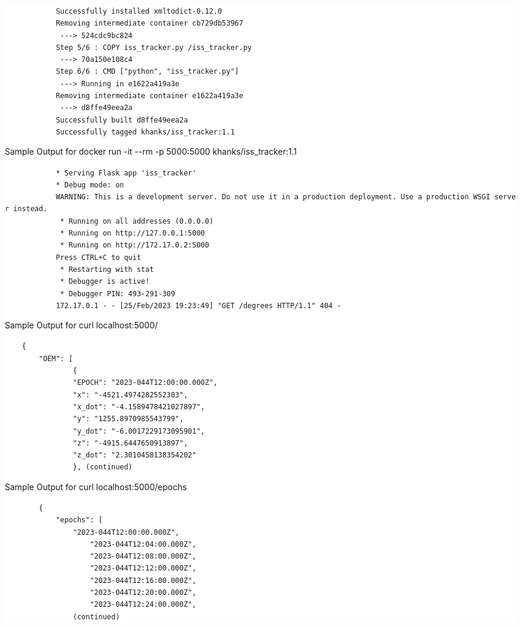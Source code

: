                 Successfully installed xmltodict-0.12.0  
                Removing intermediate container cb729db53967  
                 ---> 524cdc9bc824  
                Step 5/6 : COPY iss_tracker.py /iss_tracker.py
                 ---> 70a150e108c4
                Step 6/6 : CMD ["python", "iss_tracker.py"] 
                 ---> Running in e1622a419a3e    
                Removing intermediate container e1622a419a3e  
                 ---> d8ffe49eea2a  
                Successfully built d8ffe49eea2a           
                Successfully tagged khanks/iss_tracker:1.1

Sample Output for docker run -it --rm -p 5000:5000 khanks/iss_tracker:1.1                     

                * Serving Flask app 'iss_tracker'                                                     
                * Debug mode: on                                                                      
                WARNING: This is a development server. Do not use it in a production deployment. Use a production WSGI server instead.
                 * Running on all addresses (0.0.0.0)                                                 
                 * Running on http://127.0.0.1:5000                                                   
                 * Running on http://172.17.0.2:5000                                                  
                Press CTRL+C to quit                                                                  
                 * Restarting with stat
                 * Debugger is active!                                                                
                 * Debugger PIN: 493-291-309                                                          
                172.17.0.1 - - [25/Feb/2023 19:23:49] "GET /degrees HTTP/1.1" 404 - 

Sample Output for curl localhost:5000/

		{
  			"OEM": [
    				{
      				"EPOCH": "2023-044T12:00:00.000Z",
      				"x": "-4521.4974282552303",
      				"x_dot": "-4.1589478421027897",
      				"y": "1255.8970985543799",
      				"y_dot": "-6.0017229173095901",
      				"z": "-4915.6447650913897",
      				"z_dot": "2.3010458138354202"
    				}, (continued)		
	
Sample Output for curl localhost:5000/epochs

			{
  				"epochs": [
   					"2023-044T12:00:00.000Z",
    					"2023-044T12:04:00.000Z",
    					"2023-044T12:08:00.000Z",
    					"2023-044T12:12:00.000Z",
    					"2023-044T12:16:00.000Z",
    					"2023-044T12:20:00.000Z",
    					"2023-044T12:24:00.000Z",
					(continued)
